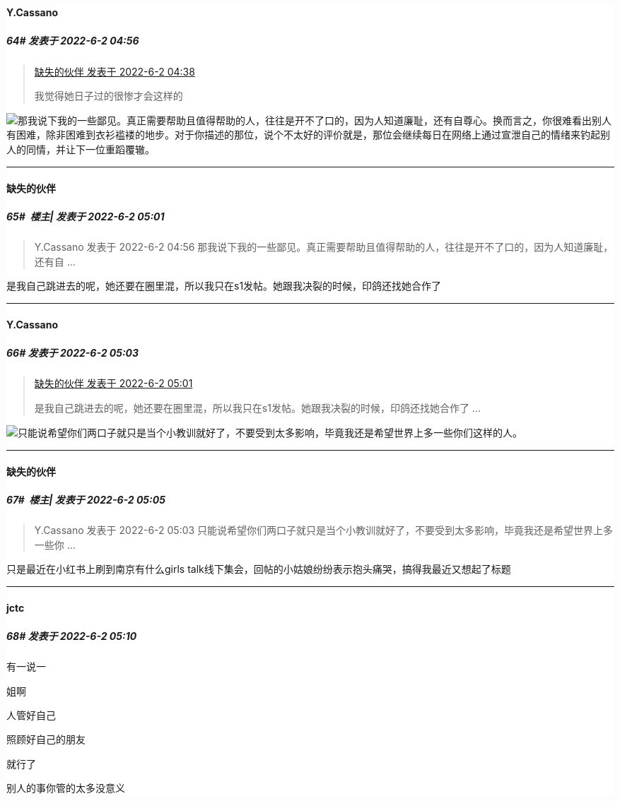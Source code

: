 ####  Y.Cassano  
##### 64#       发表于 2022-6-2 04:56

<blockquote><a href="httphttps://bbs.saraba1st.com/2b/forum.php?mod=redirect&amp;goto=findpost&amp;pid=56090440&amp;ptid=2072772" target="_blank">缺失的伙伴 发表于 2022-6-2 04:38</a>

我觉得她日子过的很惨才会这样的</blockquote>
<img src="https://static.saraba1st.com/image/smiley/face2017/002.png" referrerpolicy="no-referrer">那我说下我的一些鄙见。真正需要帮助且值得帮助的人，往往是开不了口的，因为人知道廉耻，还有自尊心。换而言之，你很难看出别人有困难，除非困难到衣衫褴褛的地步。对于你描述的那位，说个不太好的评价就是，那位会继续每日在网络上通过宣泄自己的情绪来钓起别人的同情，并让下一位重蹈覆辙。

*****

####  缺失的伙伴  
##### 65#         楼主| 发表于 2022-6-2 05:01

<blockquote>Y.Cassano 发表于 2022-6-2 04:56
那我说下我的一些鄙见。真正需要帮助且值得帮助的人，往往是开不了口的，因为人知道廉耻，还有自 ...</blockquote>
是我自己跳进去的呢，她还要在圈里混，所以我只在s1发帖。她跟我决裂的时候，印鸽还找她合作了

*****

####  Y.Cassano  
##### 66#       发表于 2022-6-2 05:03

<blockquote><a href="httphttps://bbs.saraba1st.com/2b/forum.php?mod=redirect&amp;goto=findpost&amp;pid=56090477&amp;ptid=2072772" target="_blank">缺失的伙伴 发表于 2022-6-2 05:01</a>

是我自己跳进去的呢，她还要在圈里混，所以我只在s1发帖。她跟我决裂的时候，印鸽还找她合作了 ...</blockquote>
<img src="https://static.saraba1st.com/image/smiley/face2017/009.gif" referrerpolicy="no-referrer">只能说希望你们两口子就只是当个小教训就好了，不要受到太多影响，毕竟我还是希望世界上多一些你们这样的人。

*****

####  缺失的伙伴  
##### 67#         楼主| 发表于 2022-6-2 05:05

<blockquote>Y.Cassano 发表于 2022-6-2 05:03
只能说希望你们两口子就只是当个小教训就好了，不要受到太多影响，毕竟我还是希望世界上多一些你 ...</blockquote>
只是最近在小红书上刷到南京有什么girls talk线下集会，回帖的小姑娘纷纷表示抱头痛哭，搞得我最近又想起了标题

*****

####  jctc  
##### 68#       发表于 2022-6-2 05:10

有一说一

姐啊

人管好自己

照顾好自己的朋友

就行了

别人的事你管的太多没意义
